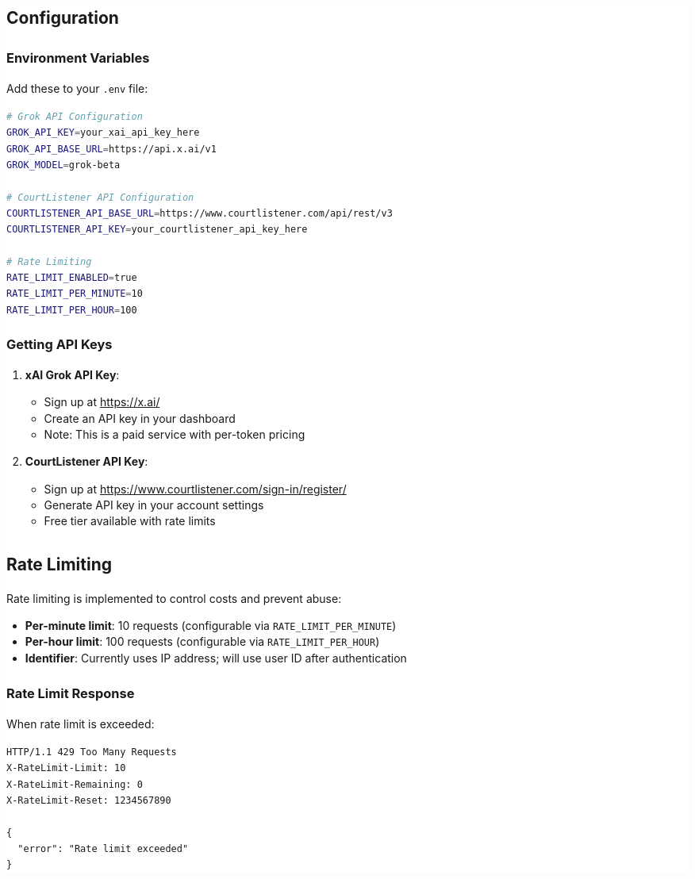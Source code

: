 ## Configuration

### Environment Variables

Add these to your `.env` file:

```bash
# Grok API Configuration
GROK_API_KEY=your_xai_api_key_here
GROK_API_BASE_URL=https://api.x.ai/v1
GROK_MODEL=grok-beta

# CourtListener API Configuration
COURTLISTENER_API_BASE_URL=https://www.courtlistener.com/api/rest/v3
COURTLISTENER_API_KEY=your_courtlistener_api_key_here

# Rate Limiting
RATE_LIMIT_ENABLED=true
RATE_LIMIT_PER_MINUTE=10
RATE_LIMIT_PER_HOUR=100
```

### Getting API Keys

1. **xAI Grok API Key**: 
   - Sign up at https://x.ai/
   - Create an API key in your dashboard
   - Note: This is a paid service with per-token pricing

2. **CourtListener API Key**:
   - Sign up at https://www.courtlistener.com/sign-in/register/
   - Generate API key in your account settings
   - Free tier available with rate limits

## Rate Limiting

Rate limiting is implemented to control costs and prevent abuse:

- **Per-minute limit**: 10 requests (configurable via `RATE_LIMIT_PER_MINUTE`)
- **Per-hour limit**: 100 requests (configurable via `RATE_LIMIT_PER_HOUR`)
- **Identifier**: Currently uses IP address; will use user ID after authentication

### Rate Limit Response

When rate limit is exceeded:
```http
HTTP/1.1 429 Too Many Requests
X-RateLimit-Limit: 10
X-RateLimit-Remaining: 0
X-RateLimit-Reset: 1234567890

{
  "error": "Rate limit exceeded"
}
```
